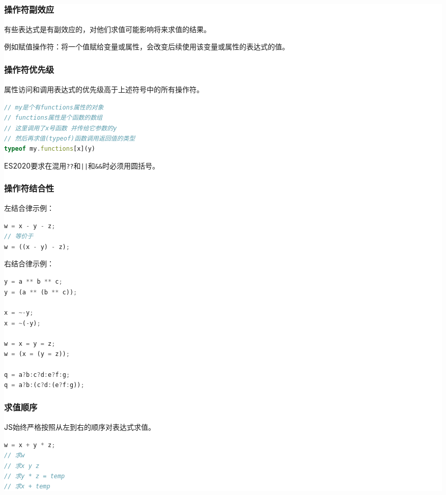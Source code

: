 ### 操作符副效应

有些表达式是有副效应的，对他们求值可能影响将来求值的结果。

例如赋值操作符：将一个值赋给变量或属性，会改变后续使用该变量或属性的表达式的值。

### 操作符优先级

属性访问和调用表达式的优先级高于上述符号中的所有操作符。

```js
// my是个有functions属性的对象 
// functions属性是个函数的数组
// 这里调用了x号函数 并传给它参数的y 
// 然后再求值(typeof)函数调用返回值的类型
typeof my.functions[x](y)
```

ES2020要求在混用`??`和`||`和`&&`时必须用圆括号。

### 操作符结合性

左结合律示例：

```js
w = x - y - z;
// 等价于
w = ((x - y) - z);
```

右结合律示例：

```js
y = a ** b ** c;
y = (a ** (b ** c));

x = ~-y;
x = ~(-y);

w = x = y = z;
w = (x = (y = z));

q = a?b:c?d:e?f:g;
q = a?b:(c?d:(e?f:g));
```

### 求值顺序

JS始终严格按照从左到右的顺序对表达式求值。

```cpp
w = x + y * z;
// 求w
// 求x y z
// 求y * z = temp
// 求x + temp
```
